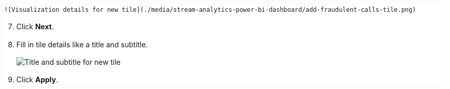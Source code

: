     ![Visualization details for new tile](./media/stream-analytics-power-bi-dashboard/add-fraudulent-calls-tile.png)

7. Click **Next**.

8. Fill in tile details like a title and subtitle.

    ![Title and subtitle for new tile](./media/stream-analytics-power-bi-dashboard/pbi-new-tile-details.png)

9. Click **Apply**.
